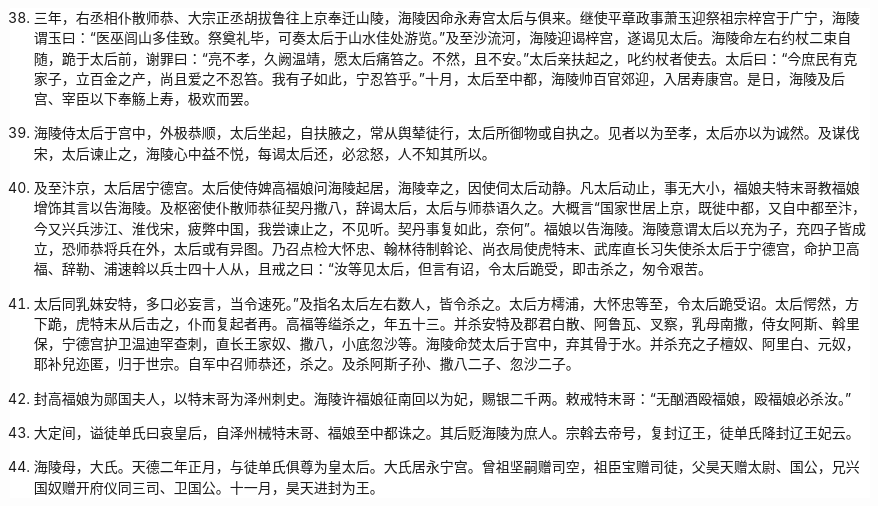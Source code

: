 38. <span id="列传第一_后妃上-始祖明懿皇后_德帝思皇后_安帝节皇后_献祖恭靖皇后_昭祖威顺皇后景祖昭肃皇后_世祖翼简皇后_肃宗靖宣皇后_穆宗贞惠皇后_康宗敬僖皇后太祖圣穆皇后_太祖光懿皇后_太祖钦宪皇后_太祖宣献皇后_太祖崇妃萧氏太宗钦仁皇后_熙宗悼平皇后_海陵嫡母徒单氏_海陵母大氏_海陵后徒单氏海陵诸嬖附古者天子娶后，三国来媵，皆有娣侄，凡十二女。诸侯一娶九女。所以正嫡妾，广继嗣，息妒忌，防淫慝，塞祸乱也。后亡，则媵为继室，各以其叙。无三媵，则娣侄继室，亦各以其叙。继室者，治其内政，不敢正其位号。礼，庙无两祔，不并尊也。鲁成风始两祔，宋国三媵，齐管氏三归，《春秋》皆讥之。《周礼》内宰，其属则内小臣、阍人、寺人次之，九嫔、世妇、女御、女祝、女史、典妇功、典丝、典枲、内司服又次之。《昏义》称“后立六宫、三夫人、九嫔、二十七世妇、八十一御妻”，不与《春秋》、《周礼》合，后世因仍其说，后宫遂至数千。-38"></span>
三年，右丞相仆散师恭、大宗正丞胡拔鲁往上京奉迁山陵，海陵因命永寿宫太后与俱来。继使平章政事萧玉迎祭祖宗梓宫于广宁，海陵谓玉曰：“医巫闾山多佳致。祭奠礼毕，可奏太后于山水佳处游览。”及至沙流河，海陵迎谒梓宫，遂谒见太后。海陵命左右约杖二束自随，跪于太后前，谢罪曰：“亮不孝，久阙温靖，愿太后痛笞之。不然，且不安。”太后亲扶起之，叱约杖者使去。太后曰：“今庶民有克家子，立百金之产，尚且爱之不忍笞。我有子如此，宁忍笞乎。”十月，太后至中都，海陵帅百官郊迎，入居寿康宫。是日，海陵及后宫、宰臣以下奉觞上寿，极欢而罢。

39. <span id="列传第一_后妃上-始祖明懿皇后_德帝思皇后_安帝节皇后_献祖恭靖皇后_昭祖威顺皇后景祖昭肃皇后_世祖翼简皇后_肃宗靖宣皇后_穆宗贞惠皇后_康宗敬僖皇后太祖圣穆皇后_太祖光懿皇后_太祖钦宪皇后_太祖宣献皇后_太祖崇妃萧氏太宗钦仁皇后_熙宗悼平皇后_海陵嫡母徒单氏_海陵母大氏_海陵后徒单氏海陵诸嬖附古者天子娶后，三国来媵，皆有娣侄，凡十二女。诸侯一娶九女。所以正嫡妾，广继嗣，息妒忌，防淫慝，塞祸乱也。后亡，则媵为继室，各以其叙。无三媵，则娣侄继室，亦各以其叙。继室者，治其内政，不敢正其位号。礼，庙无两祔，不并尊也。鲁成风始两祔，宋国三媵，齐管氏三归，《春秋》皆讥之。《周礼》内宰，其属则内小臣、阍人、寺人次之，九嫔、世妇、女御、女祝、女史、典妇功、典丝、典枲、内司服又次之。《昏义》称“后立六宫、三夫人、九嫔、二十七世妇、八十一御妻”，不与《春秋》、《周礼》合，后世因仍其说，后宫遂至数千。-39"></span>
海陵侍太后于宫中，外极恭顺，太后坐起，自扶腋之，常从舆辇徒行，太后所御物或自执之。见者以为至孝，太后亦以为诚然。及谋伐宋，太后谏止之，海陵心中益不悦，每谒太后还，必忿怒，人不知其所以。

40. <span id="列传第一_后妃上-始祖明懿皇后_德帝思皇后_安帝节皇后_献祖恭靖皇后_昭祖威顺皇后景祖昭肃皇后_世祖翼简皇后_肃宗靖宣皇后_穆宗贞惠皇后_康宗敬僖皇后太祖圣穆皇后_太祖光懿皇后_太祖钦宪皇后_太祖宣献皇后_太祖崇妃萧氏太宗钦仁皇后_熙宗悼平皇后_海陵嫡母徒单氏_海陵母大氏_海陵后徒单氏海陵诸嬖附古者天子娶后，三国来媵，皆有娣侄，凡十二女。诸侯一娶九女。所以正嫡妾，广继嗣，息妒忌，防淫慝，塞祸乱也。后亡，则媵为继室，各以其叙。无三媵，则娣侄继室，亦各以其叙。继室者，治其内政，不敢正其位号。礼，庙无两祔，不并尊也。鲁成风始两祔，宋国三媵，齐管氏三归，《春秋》皆讥之。《周礼》内宰，其属则内小臣、阍人、寺人次之，九嫔、世妇、女御、女祝、女史、典妇功、典丝、典枲、内司服又次之。《昏义》称“后立六宫、三夫人、九嫔、二十七世妇、八十一御妻”，不与《春秋》、《周礼》合，后世因仍其说，后宫遂至数千。-40"></span>
及至汴京，太后居宁德宫。太后使侍婢高福娘问海陵起居，海陵幸之，因使伺太后动静。凡太后动止，事无大小，福娘夫特末哥教福娘增饰其言以告海陵。及枢密使仆散师恭征契丹撒八，辞谒太后，太后与师恭语久之。大概言“国家世居上京，既徙中都，又自中都至汴，今又兴兵涉江、淮伐宋，疲弊中国，我尝谏止之，不见听。契丹事复如此，奈何”。福娘以告海陵。海陵意谓太后以充为子，充四子皆成立，恐师恭将兵在外，太后或有异图。乃召点检大怀忠、翰林待制斡论、尚衣局使虎特末、武库直长习失使杀太后于宁德宫，命护卫高福、辞勒、浦速斡以兵士四十人从，且戒之曰：“汝等见太后，但言有诏，令太后跪受，即击杀之，匆令艰苦。

41. <span id="列传第一_后妃上-始祖明懿皇后_德帝思皇后_安帝节皇后_献祖恭靖皇后_昭祖威顺皇后景祖昭肃皇后_世祖翼简皇后_肃宗靖宣皇后_穆宗贞惠皇后_康宗敬僖皇后太祖圣穆皇后_太祖光懿皇后_太祖钦宪皇后_太祖宣献皇后_太祖崇妃萧氏太宗钦仁皇后_熙宗悼平皇后_海陵嫡母徒单氏_海陵母大氏_海陵后徒单氏海陵诸嬖附古者天子娶后，三国来媵，皆有娣侄，凡十二女。诸侯一娶九女。所以正嫡妾，广继嗣，息妒忌，防淫慝，塞祸乱也。后亡，则媵为继室，各以其叙。无三媵，则娣侄继室，亦各以其叙。继室者，治其内政，不敢正其位号。礼，庙无两祔，不并尊也。鲁成风始两祔，宋国三媵，齐管氏三归，《春秋》皆讥之。《周礼》内宰，其属则内小臣、阍人、寺人次之，九嫔、世妇、女御、女祝、女史、典妇功、典丝、典枲、内司服又次之。《昏义》称“后立六宫、三夫人、九嫔、二十七世妇、八十一御妻”，不与《春秋》、《周礼》合，后世因仍其说，后宫遂至数千。-41"></span>
太后同乳妹安特，多口必妄言，当令速死。”及指名太后左右数人，皆令杀之。太后方樗浦，大怀忠等至，令太后跪受诏。太后愕然，方下跪，虎特末从后击之，仆而复起者再。高福等缢杀之，年五十三。并杀安特及郡君白散、阿鲁瓦、叉察，乳母南撒，侍女阿斯、斡里保，宁德宫护卫温迪罕查刺，直长王家奴、撒八，小底忽沙等。海陵命焚太后于宫中，弃其骨于水。并杀充之子檀奴、阿里白、元奴，耶补兒迩匿，归于世宗。自军中召师恭还，杀之。及杀阿斯子孙、撒八二子、忽沙二子。

42. <span id="列传第一_后妃上-始祖明懿皇后_德帝思皇后_安帝节皇后_献祖恭靖皇后_昭祖威顺皇后景祖昭肃皇后_世祖翼简皇后_肃宗靖宣皇后_穆宗贞惠皇后_康宗敬僖皇后太祖圣穆皇后_太祖光懿皇后_太祖钦宪皇后_太祖宣献皇后_太祖崇妃萧氏太宗钦仁皇后_熙宗悼平皇后_海陵嫡母徒单氏_海陵母大氏_海陵后徒单氏海陵诸嬖附古者天子娶后，三国来媵，皆有娣侄，凡十二女。诸侯一娶九女。所以正嫡妾，广继嗣，息妒忌，防淫慝，塞祸乱也。后亡，则媵为继室，各以其叙。无三媵，则娣侄继室，亦各以其叙。继室者，治其内政，不敢正其位号。礼，庙无两祔，不并尊也。鲁成风始两祔，宋国三媵，齐管氏三归，《春秋》皆讥之。《周礼》内宰，其属则内小臣、阍人、寺人次之，九嫔、世妇、女御、女祝、女史、典妇功、典丝、典枲、内司服又次之。《昏义》称“后立六宫、三夫人、九嫔、二十七世妇、八十一御妻”，不与《春秋》、《周礼》合，后世因仍其说，后宫遂至数千。-42"></span>
封高福娘为郧国夫人，以特末哥为泽州刺史。海陵许福娘征南回以为妃，赐银二千两。敕戒特末哥：“无酗酒殴福娘，殴福娘必杀汝。”

43. <span id="列传第一_后妃上-始祖明懿皇后_德帝思皇后_安帝节皇后_献祖恭靖皇后_昭祖威顺皇后景祖昭肃皇后_世祖翼简皇后_肃宗靖宣皇后_穆宗贞惠皇后_康宗敬僖皇后太祖圣穆皇后_太祖光懿皇后_太祖钦宪皇后_太祖宣献皇后_太祖崇妃萧氏太宗钦仁皇后_熙宗悼平皇后_海陵嫡母徒单氏_海陵母大氏_海陵后徒单氏海陵诸嬖附古者天子娶后，三国来媵，皆有娣侄，凡十二女。诸侯一娶九女。所以正嫡妾，广继嗣，息妒忌，防淫慝，塞祸乱也。后亡，则媵为继室，各以其叙。无三媵，则娣侄继室，亦各以其叙。继室者，治其内政，不敢正其位号。礼，庙无两祔，不并尊也。鲁成风始两祔，宋国三媵，齐管氏三归，《春秋》皆讥之。《周礼》内宰，其属则内小臣、阍人、寺人次之，九嫔、世妇、女御、女祝、女史、典妇功、典丝、典枲、内司服又次之。《昏义》称“后立六宫、三夫人、九嫔、二十七世妇、八十一御妻”，不与《春秋》、《周礼》合，后世因仍其说，后宫遂至数千。-43"></span>
大定间，谥徒单氏曰哀皇后，自泽州械特末哥、福娘至中都诛之。其后贬海陵为庶人。宗斡去帝号，复封辽王，徒单氏降封辽王妃云。

44. <span id="列传第一_后妃上-始祖明懿皇后_德帝思皇后_安帝节皇后_献祖恭靖皇后_昭祖威顺皇后景祖昭肃皇后_世祖翼简皇后_肃宗靖宣皇后_穆宗贞惠皇后_康宗敬僖皇后太祖圣穆皇后_太祖光懿皇后_太祖钦宪皇后_太祖宣献皇后_太祖崇妃萧氏太宗钦仁皇后_熙宗悼平皇后_海陵嫡母徒单氏_海陵母大氏_海陵后徒单氏海陵诸嬖附古者天子娶后，三国来媵，皆有娣侄，凡十二女。诸侯一娶九女。所以正嫡妾，广继嗣，息妒忌，防淫慝，塞祸乱也。后亡，则媵为继室，各以其叙。无三媵，则娣侄继室，亦各以其叙。继室者，治其内政，不敢正其位号。礼，庙无两祔，不并尊也。鲁成风始两祔，宋国三媵，齐管氏三归，《春秋》皆讥之。《周礼》内宰，其属则内小臣、阍人、寺人次之，九嫔、世妇、女御、女祝、女史、典妇功、典丝、典枲、内司服又次之。《昏义》称“后立六宫、三夫人、九嫔、二十七世妇、八十一御妻”，不与《春秋》、《周礼》合，后世因仍其说，后宫遂至数千。-44"></span>
海陵母，大氏。天德二年正月，与徒单氏俱尊为皇太后。大氏居永宁宫。曾祖坚嗣赠司空，祖臣宝赠司徒，父昊天赠太尉、国公，兄兴国奴赠开府仪同三司、卫国公。十一月，昊天进封为王。
